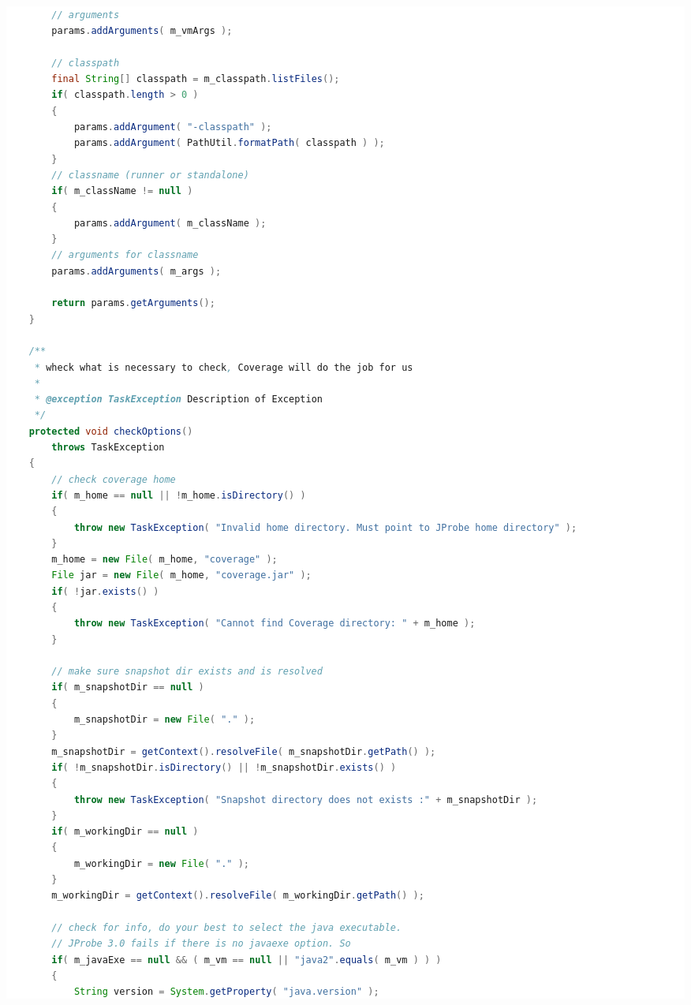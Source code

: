 ```java
        // arguments
        params.addArguments( m_vmArgs );

        // classpath
        final String[] classpath = m_classpath.listFiles();
        if( classpath.length > 0 )
        {
            params.addArgument( "-classpath" );
            params.addArgument( PathUtil.formatPath( classpath ) );
        }
        // classname (runner or standalone)
        if( m_className != null )
        {
            params.addArgument( m_className );
        }
        // arguments for classname
        params.addArguments( m_args );

        return params.getArguments();
    }

    /**
     * wheck what is necessary to check, Coverage will do the job for us
     *
     * @exception TaskException Description of Exception
     */
    protected void checkOptions()
        throws TaskException
    {
        // check coverage home
        if( m_home == null || !m_home.isDirectory() )
        {
            throw new TaskException( "Invalid home directory. Must point to JProbe home directory" );
        }
        m_home = new File( m_home, "coverage" );
        File jar = new File( m_home, "coverage.jar" );
        if( !jar.exists() )
        {
            throw new TaskException( "Cannot find Coverage directory: " + m_home );
        }

        // make sure snapshot dir exists and is resolved
        if( m_snapshotDir == null )
        {
            m_snapshotDir = new File( "." );
        }
        m_snapshotDir = getContext().resolveFile( m_snapshotDir.getPath() );
        if( !m_snapshotDir.isDirectory() || !m_snapshotDir.exists() )
        {
            throw new TaskException( "Snapshot directory does not exists :" + m_snapshotDir );
        }
        if( m_workingDir == null )
        {
            m_workingDir = new File( "." );
        }
        m_workingDir = getContext().resolveFile( m_workingDir.getPath() );

        // check for info, do your best to select the java executable.
        // JProbe 3.0 fails if there is no javaexe option. So
        if( m_javaExe == null && ( m_vm == null || "java2".equals( m_vm ) ) )
        {
            String version = System.getProperty( "java.version" );
```